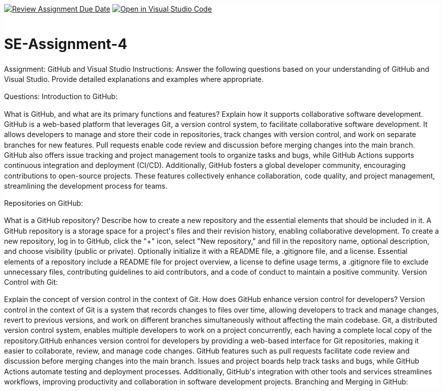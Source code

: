 [![Review Assignment Due Date](https://classroom.github.com/assets/deadline-readme-button-22041afd0340ce965d47ae6ef1cefeee28c7c493a6346c4f15d667ab976d596c.svg)](https://classroom.github.com/a/GvXCZgfk)
[![Open in Visual Studio Code](https://classroom.github.com/assets/open-in-vscode-2e0aaae1b6195c2367325f4f02e2d04e9abb55f0b24a779b69b11b9e10269abc.svg)](https://classroom.github.com/online_ide?assignment_repo_id=15337172&assignment_repo_type=AssignmentRepo)
# SE-Assignment-4
Assignment: GitHub and Visual Studio
Instructions:
Answer the following questions based on your understanding of GitHub and Visual Studio. Provide detailed explanations and examples where appropriate.

Questions:
Introduction to GitHub:

What is GitHub, and what are its primary functions and features? Explain how it supports collaborative software development.
GitHub is a web-based platform that leverages Git, a version control system, to facilitate collaborative software development. It allows developers to manage and store their code in repositories, track changes with version control, and work on separate branches for new features. Pull requests enable code review and discussion before merging changes into the main branch. GitHub also offers issue tracking and project management tools to organize tasks and bugs, while GitHub Actions supports continuous integration and deployment (CI/CD). Additionally, GitHub fosters a global developer community, encouraging contributions to open-source projects. These features collectively enhance collaboration, code quality, and project management, streamlining the development process for teams.

Repositories on GitHub:

What is a GitHub repository? Describe how to create a new repository and the essential elements that should be included in it.
A GitHub repository is a storage space for a project's files and their revision history, enabling collaborative development. To create a new repository, log in to GitHub, click the "+" icon, select "New repository," and fill in the repository name, optional description, and choose visibility (public or private). Optionally initialize it with a README file, a .gitignore file, and a license. Essential elements of a repository include a README file for project overview, a license to define usage terms, a .gitignore file to exclude unnecessary files, contributing guidelines to aid contributors, and a code of conduct to maintain a positive community.
Version Control with Git:

Explain the concept of version control in the context of Git. How does GitHub enhance version control for developers?
Version control in the context of Git is a system that records changes to files over time, allowing developers to track and manage changes, revert to previous versions, and work on different branches simultaneously without affecting the main codebase. Git, a distributed version control system, enables multiple developers to work on a project concurrently, each having a complete local copy of the repository.GitHub enhances version control for developers by providing a web-based interface for Git repositories, making it easier to collaborate, review, and manage code changes. GitHub features such as pull requests facilitate code review and discussion before merging changes into the main branch. Issues and project boards help track tasks and bugs, while GitHub Actions automate testing and deployment processes. Additionally, GitHub's integration with other tools and services streamlines workflows, improving productivity and collaboration in software development projects.
Branching and Merging in GitHub:
